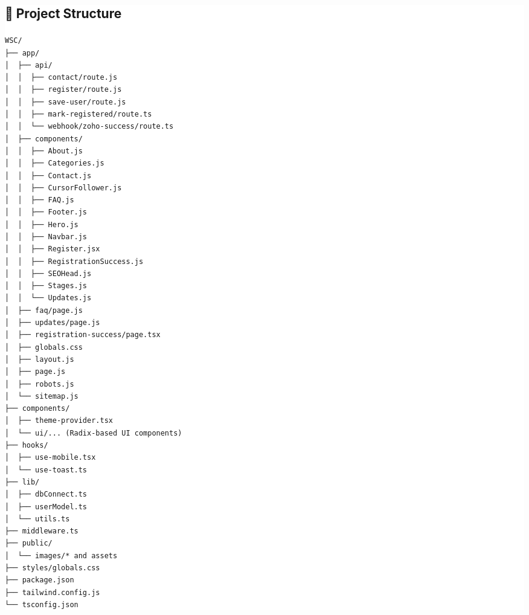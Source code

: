 ## 📁 Project Structure

```
WSC/
├── app/
│  ├── api/
│  │  ├── contact/route.js
│  │  ├── register/route.js
│  │  ├── save-user/route.js
│  │  ├── mark-registered/route.ts
│  │  └── webhook/zoho-success/route.ts
│  ├── components/
│  │  ├── About.js
│  │  ├── Categories.js
│  │  ├── Contact.js
│  │  ├── CursorFollower.js
│  │  ├── FAQ.js
│  │  ├── Footer.js
│  │  ├── Hero.js
│  │  ├── Navbar.js
│  │  ├── Register.jsx
│  │  ├── RegistrationSuccess.js
│  │  ├── SEOHead.js
│  │  ├── Stages.js
│  │  └── Updates.js
│  ├── faq/page.js
│  ├── updates/page.js
│  ├── registration-success/page.tsx
│  ├── globals.css
│  ├── layout.js
│  ├── page.js
│  ├── robots.js
│  └── sitemap.js
├── components/
│  ├── theme-provider.tsx
│  └── ui/... (Radix-based UI components)
├── hooks/
│  ├── use-mobile.tsx
│  └── use-toast.ts
├── lib/
│  ├── dbConnect.ts
│  ├── userModel.ts
│  └── utils.ts
├── middleware.ts
├── public/
│  └── images/* and assets
├── styles/globals.css
├── package.json
├── tailwind.config.js
└── tsconfig.json
```
